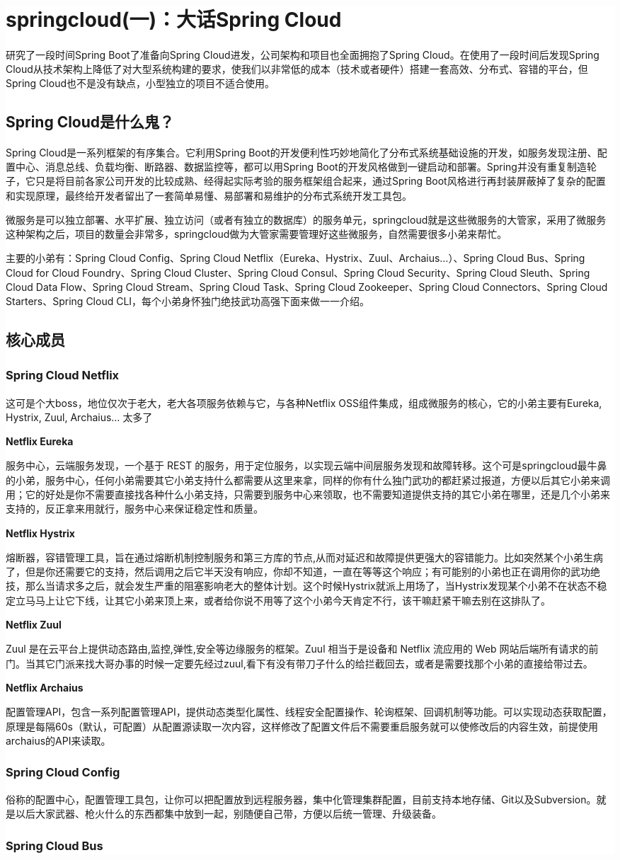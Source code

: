 # springcloud(一)：大话Spring Cloud

研究了一段时间Spring Boot了准备向Spring Cloud进发，公司架构和项目也全面拥抱了Spring Cloud。在使用了一段时间后发现Spring Cloud从技术架构上降低了对大型系统构建的要求，使我们以非常低的成本（技术或者硬件）搭建一套高效、分布式、容错的平台，但Spring Cloud也不是没有缺点，小型独立的项目不适合使用。

## Spring Cloud是什么鬼？

Spring Cloud是一系列框架的有序集合。它利用Spring Boot的开发便利性巧妙地简化了分布式系统基础设施的开发，如服务发现注册、配置中心、消息总线、负载均衡、断路器、数据监控等，都可以用Spring Boot的开发风格做到一键启动和部署。Spring并没有重复制造轮子，它只是将目前各家公司开发的比较成熟、经得起实际考验的服务框架组合起来，通过Spring Boot风格进行再封装屏蔽掉了复杂的配置和实现原理，最终给开发者留出了一套简单易懂、易部署和易维护的分布式系统开发工具包。

微服务是可以独立部署、水平扩展、独立访问（或者有独立的数据库）的服务单元，springcloud就是这些微服务的大管家，采用了微服务这种架构之后，项目的数量会非常多，springcloud做为大管家需要管理好这些微服务，自然需要很多小弟来帮忙。

主要的小弟有：Spring Cloud Config、Spring Cloud Netflix（Eureka、Hystrix、Zuul、Archaius…）、Spring Cloud Bus、Spring Cloud for Cloud Foundry、Spring Cloud Cluster、Spring Cloud Consul、Spring Cloud Security、Spring Cloud Sleuth、Spring Cloud Data Flow、Spring Cloud Stream、Spring Cloud Task、Spring Cloud Zookeeper、Spring Cloud Connectors、Spring Cloud Starters、Spring Cloud CLI，每个小弟身怀独门绝技武功高强下面来做一一介绍。

## 核心成员

### Spring Cloud Netflix

这可是个大boss，地位仅次于老大，老大各项服务依赖与它，与各种Netflix OSS组件集成，组成微服务的核心，它的小弟主要有Eureka, Hystrix, Zuul, Archaius… 太多了

**Netflix Eureka**

服务中心，云端服务发现，一个基于 REST 的服务，用于定位服务，以实现云端中间层服务发现和故障转移。这个可是springcloud最牛鼻的小弟，服务中心，任何小弟需要其它小弟支持什么都需要从这里来拿，同样的你有什么独门武功的都赶紧过报道，方便以后其它小弟来调用；它的好处是你不需要直接找各种什么小弟支持，只需要到服务中心来领取，也不需要知道提供支持的其它小弟在哪里，还是几个小弟来支持的，反正拿来用就行，服务中心来保证稳定性和质量。

**Netflix Hystrix**

熔断器，容错管理工具，旨在通过熔断机制控制服务和第三方库的节点,从而对延迟和故障提供更强大的容错能力。比如突然某个小弟生病了，但是你还需要它的支持，然后调用之后它半天没有响应，你却不知道，一直在等等这个响应；有可能别的小弟也正在调用你的武功绝技，那么当请求多之后，就会发生严重的阻塞影响老大的整体计划。这个时候Hystrix就派上用场了，当Hystrix发现某个小弟不在状态不稳定立马马上让它下线，让其它小弟来顶上来，或者给你说不用等了这个小弟今天肯定不行，该干嘛赶紧干嘛去别在这排队了。

**Netflix Zuul**

Zuul 是在云平台上提供动态路由,监控,弹性,安全等边缘服务的框架。Zuul 相当于是设备和 Netflix 流应用的 Web 网站后端所有请求的前门。当其它门派来找大哥办事的时候一定要先经过zuul,看下有没有带刀子什么的给拦截回去，或者是需要找那个小弟的直接给带过去。

**Netflix Archaius**

配置管理API，包含一系列配置管理API，提供动态类型化属性、线程安全配置操作、轮询框架、回调机制等功能。可以实现动态获取配置， 原理是每隔60s（默认，可配置）从配置源读取一次内容，这样修改了配置文件后不需要重启服务就可以使修改后的内容生效，前提使用archaius的API来读取。

### Spring Cloud Config

俗称的配置中心，配置管理工具包，让你可以把配置放到远程服务器，集中化管理集群配置，目前支持本地存储、Git以及Subversion。就是以后大家武器、枪火什么的东西都集中放到一起，别随便自己带，方便以后统一管理、升级装备。

### Spring Cloud Bus
